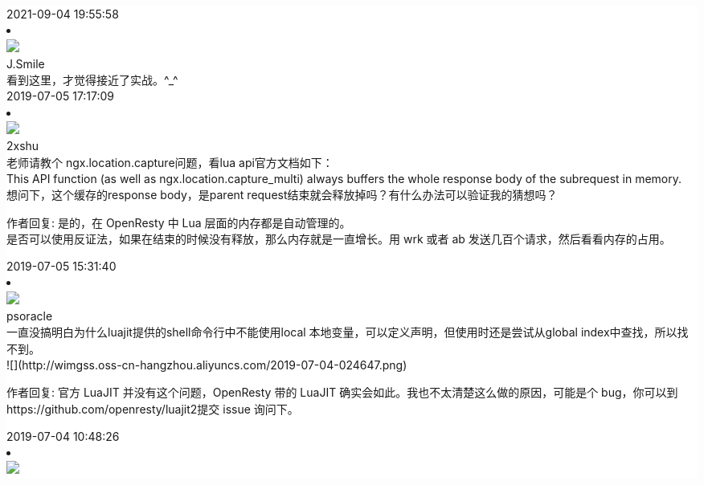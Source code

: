   </div>
  <div class="_3klNVc4Z_0">
    <div class="_3Hkula0k_0">2021-09-04 19:55:58</div>
  </div>
</div>
</div>
</li>
<li>
<div class="_2sjJGcOH_0"><img src="https://static001.geekbang.org/account/avatar/00/14/64/9b/d1ab239e.jpg"
  class="_3FLYR4bF_0">
<div class="_36ChpWj4_0">
  <div class="_2zFoi7sd_0"><span>J.Smile</span>
  </div>
  <div class="_2_QraFYR_0">看到这里，才觉得接近了实战。^_^</div>
  <div class="_10o3OAxT_0">
    
  </div>
  <div class="_3klNVc4Z_0">
    <div class="_3Hkula0k_0">2019-07-05 17:17:09</div>
  </div>
</div>
</div>
</li>
<li>
<div class="_2sjJGcOH_0"><img src="http://thirdwx.qlogo.cn/mmopen/vi_32/Q0j4TwGTfTKsz8j0bAayjSne9iakvjzUmvUdxWEbsM9iasQ74spGFayIgbSE232sH2LOWmaKtx1WqAFDiaYgVPwIQ/132"
  class="_3FLYR4bF_0">
<div class="_36ChpWj4_0">
  <div class="_2zFoi7sd_0"><span>2xshu</span>
  </div>
  <div class="_2_QraFYR_0">老师请教个 ngx.location.capture问题，看lua api官方文档如下：<br>This API function (as well as ngx.location.capture_multi) always buffers the whole response body of the subrequest in memory.<br>想问下，这个缓存的response body，是parent request结束就会释放掉吗？有什么办法可以验证我的猜想吗？</div>
  <div class="_10o3OAxT_0">
    <p class="_3KxQPN3V_0">作者回复: 是的，在 OpenResty 中 Lua 层面的内存都是自动管理的。<br>是否可以使用反证法，如果在结束的时候没有释放，那么内存就是一直增长。用 wrk 或者 ab 发送几百个请求，然后看看内存的占用。</p>
  </div>
  <div class="_3klNVc4Z_0">
    <div class="_3Hkula0k_0">2019-07-05 15:31:40</div>
  </div>
</div>
</div>
</li>
<li>
<div class="_2sjJGcOH_0"><img src="http://thirdwx.qlogo.cn/mmopen/vi_32/2xoGmvlQ9qfSibVpPJyyaEriavuWzXnuECrJITmGGHnGVuTibUuBho43Uib3Y5qgORHeSTxnOOSicxs0FV3HGvTpF0A/132"
  class="_3FLYR4bF_0">
<div class="_36ChpWj4_0">
  <div class="_2zFoi7sd_0"><span>psoracle</span>
  </div>
  <div class="_2_QraFYR_0">一直没搞明白为什么luajit提供的shell命令行中不能使用local 本地变量，可以定义声明，但使用时还是尝试从global index中查找，所以找不到。<br>![](http:&#47;&#47;wimgss.oss-cn-hangzhou.aliyuncs.com&#47;2019-07-04-024647.png)</div>
  <div class="_10o3OAxT_0">
    <p class="_3KxQPN3V_0">作者回复: 官方 LuaJIT 并没有这个问题，OpenResty 带的 LuaJIT 确实会如此。我也不太清楚这么做的原因，可能是个 bug，你可以到https:&#47;&#47;github.com&#47;openresty&#47;luajit2提交 issue 询问下。</p>
  </div>
  <div class="_3klNVc4Z_0">
    <div class="_3Hkula0k_0">2019-07-04 10:48:26</div>
  </div>
</div>
</div>
</li>
<li>
<div class="_2sjJGcOH_0"><img src="https://static001.geekbang.org/account/avatar/00/10/f0/21/104b9565.jpg"